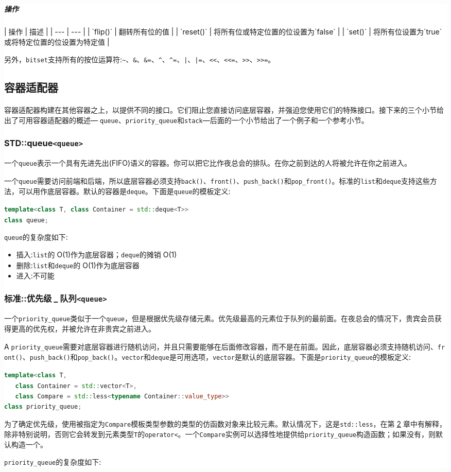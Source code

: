 ##### 操作

<colgroup><col> <col></colgroup> 
| 操作 | 描述 |
| --- | --- |
| `flip()` | 翻转所有位的值 |
| `reset()` | 将所有位或特定位置的位设置为`false` |
| `set()` | 将所有位设置为`true`或将特定位置的位设置为特定值 |

另外，`bitset`支持所有的按位运算符:`∼`、`&`、`&=`、`^`、`^=`、`|`、`|=`、`<<`、`<<=`、`>>`、`>>=`。

## 容器适配器

容器适配器构建在其他容器之上，以提供不同的接口。它们阻止您直接访问底层容器，并强迫您使用它们的特殊接口。接下来的三个小节给出了可用容器适配器的概述— `queue`、`priority_queue`和`stack`—后面的一个小节给出了一个例子和一个参考小节。

### STD::queue`<queue>`

一个`queue`表示一个具有先进先出(FIFO)语义的容器。你可以把它比作夜总会的排队。在你之前到达的人将被允许在你之前进入。

一个`queue`需要访问前端和后端，所以底层容器必须支持`back()`、`front()`、`push_back()`和`pop_front()`。标准的`list`和`deque`支持这些方法，可以用作底层容器。默认的容器是`deque`。下面是`queue`的模板定义:

```cpp
template<class T, class Container = std::deque<T>>
class queue;

```

`queue`的复杂度如下:

*   插入:`list`的 O(1)作为底层容器；`deque`的摊销 O(1)
*   删除:`list`和`deque`的 O(1)作为底层容器
*   进入:不可能

### 标准::优先级 _ 队列`<queue>`

一个`priority_queue`类似于一个`queue`，但是根据优先级存储元素。优先级最高的元素位于队列的最前面。在夜总会的情况下，贵宾会员获得更高的优先权，并被允许在非贵宾之前进入。

A `priority_queue`需要对底层容器进行随机访问，并且只需要能够在后面修改容器，而不是在前面。因此，底层容器必须支持随机访问、`front()`、`push_back()`和`pop_back()`。`vector`和`deque`是可用选项，`vector`是默认的底层容器。下面是`priority_queue`的模板定义:

```cpp
template<class T,
   class Container = std::vector<T>,
   class Compare = std::less<typename Container::value_type>>
class priority_queue;

```

为了确定优先级，使用被指定为`Compare`模板类型参数的类型的仿函数对象来比较元素。默认情况下，这是`std::less`，在第 [2](2.html) 章中有解释，除非特别说明，否则它会转发到元素类型`T`的`operator<`。一个`Compare`实例可以选择性地提供给`priority_queue`构造函数；如果没有，则默认构造一个。

`priority_queue`的复杂度如下:

